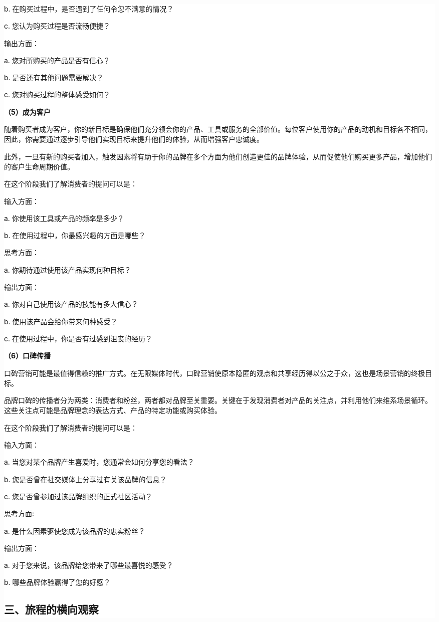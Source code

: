 b. 在购买过程中，是否遇到了任何令您不满意的情况？

c. 您认为购买过程是否流畅便捷？

输出方面：

a. 您对所购买的产品是否有信心？

b. 是否还有其他问题需要解决？

c. 您对购买过程的整体感受如何？

**（5）成为客户**

随着购买者成为客户，你的新目标是确保他们充分领会你的产品、工具或服务的全部价值。每位客户使用你的产品的动机和目标各不相同，因此，你需要通过逐步引导他们实现目标来提升他们的体验，从而增强客户忠诚度。

此外，一旦有新的购买者加入，触发因素将有助于你的品牌在多个方面为他们创造更佳的品牌体验，从而促使他们购买更多产品，增加他们的客户生命周期价值。

在这个阶段我们了解消费者的提问可以是：

输入方面：

a. 你使用该工具或产品的频率是多少？

b. 在使用过程中，你最感兴趣的方面是哪些？

思考方面：

a. 你期待通过使用该产品实现何种目标？

输出方面：

a. 你对自己使用该产品的技能有多大信心？

b. 使用该产品会给你带来何种感受？

c. 在使用过程中，你是否有过感到沮丧的经历？

**（6）口碑传播**

口碑营销可能是最值得信赖的推广方式。在无限媒体时代，口碑营销使原本隐匿的观点和共享经历得以公之于众，这也是场景营销的终极目标。

品牌口碑的传播者分为两类：消费者和粉丝，两者都对品牌至关重要。关键在于发现消费者对产品的关注点，并利用他们来维系场景循环。这些关注点可能是品牌理念的表达方式、产品的特定功能或购买体验。

在这个阶段我们了解消费者的提问可以是：

输入方面：

a. 当您对某个品牌产生喜爱时，您通常会如何分享您的看法？

b. 您是否曾在社交媒体上分享过有关该品牌的信息？

c. 您是否曾参加过该品牌组织的正式社区活动？

思考方面:

a. 是什么因素驱使您成为该品牌的忠实粉丝？

输出方面：

a. 对于您来说，该品牌给您带来了哪些最喜悦的感受？

b. 哪些品牌体验赢得了您的好感？

## 三、旅程的横向观察

